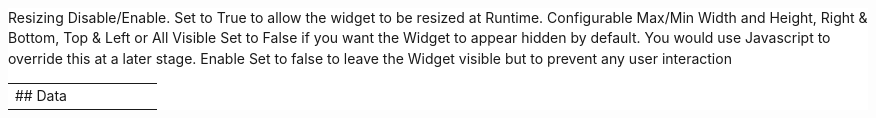</td>
</tr>
<tr>
<td width="135">
Resizing

</td>
<td width="25">
</td>
<td width="782">
Disable/Enable. Set to True to allow the widget to be resized at Runtime. Configurable Max/Min Width and Height, Right & Bottom, Top & Left or All

</td>
</tr>
<tr>
<td width="135">
Visible

</td>
<td width="25">
</td>
<td width="782">
Set to False if you want the Widget to appear hidden by default. You would use Javascript to override this at a later stage.

</td>
</tr>
<tr>
<td width="135">
Enable

</td>
<td width="25">
</td>
<td width="782">
Set to false to leave the Widget visible but to prevent any user interaction

</td>
</tr>
<tr>
<td width="135">
</td>
<td width="25">
</td>
<td width="782">
</td>
</tr>
</table>
<table>
<tr>
<td width="135">
## <a id="data"> </a> Data

